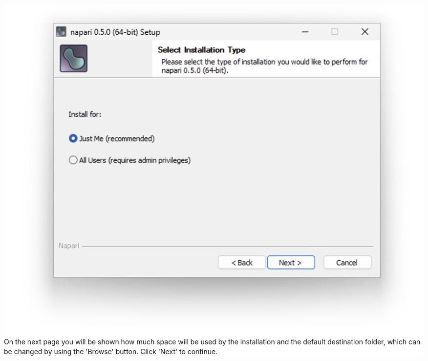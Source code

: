![Cropped screenshot of the Setup Installation Type page of the napari EXE installer. Two options are available: Just Me (recommended), and All Users (requires admin privileges). At the bottom, three buttons Back, Next and Cancel are displayed.](../_static/images/bundle_19.png)

On the next page you will be shown how much space will be used by the installation and the default destination folder, which can be changed by using the 'Browse' button. Click 'Next' to continue.
